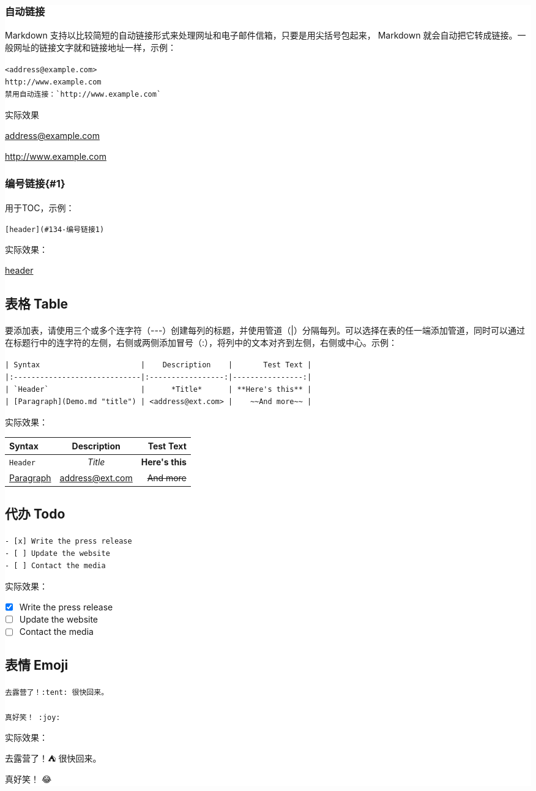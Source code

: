 [id]: https://pic3.zhimg.com/v2-58d652598269710fa67ec8d1c88d8f03_r.jpg?source=1940ef5c "Optional title attribute"

### 自动链接

Markdown 支持以比较简短的自动链接形式来处理网址和电子邮件信箱，只要是用尖括号包起来， Markdown 就会自动把它转成链接。一般网址的链接文字就和链接地址一样，示例：

    <address@example.com>
    http://www.example.com
    禁用自动连接：`http://www.example.com`

  实际效果

<address@example.com>

<http://www.example.com>

### 编号链接{#1}

用于TOC，示例：

    [header](#134-编号链接1)
  
  实际效果：
  
  [header](#134-编号链接1)

## 表格 Table

要添加表，请使用三个或多个连字符（---）创建每列的标题，并使用管道（|）分隔每列。可以选择在表的任一端添加管道，同时可以通过在标题行中的连字符的左侧，右侧或两侧添加冒号（:），将列中的文本对齐到左侧，右侧或中心。示例：

    | Syntax                       |    Description    |       Test Text |
    |:-----------------------------|:-----------------:|----------------:|
    | `Header`                     |      *Title*      | **Here's this** |
    | [Paragraph](Demo.md "title") | <address@ext.com> |    ~~And more~~ |

  实际效果：

| Syntax                       |    Description    |       Test Text |
|:-----------------------------|:-----------------:|----------------:|
| `Header`                     |      *Title*      | **Here's this** |
| [Paragraph](Demo.md "title") | <address@ext.com> |    ~~And more~~ |

## 代办 Todo

    - [x] Write the press release
    - [ ] Update the website
    - [ ] Contact the media

  实际效果：
  
- [x] Write the press release
- [ ] Update the website
- [ ] Contact the media

## 表情 Emoji

    去露营了！:tent: 很快回来。

    真好笑！ :joy:
  
  实际效果：

  去露营了！:tent: 很快回来。

  真好笑！ :joy:
